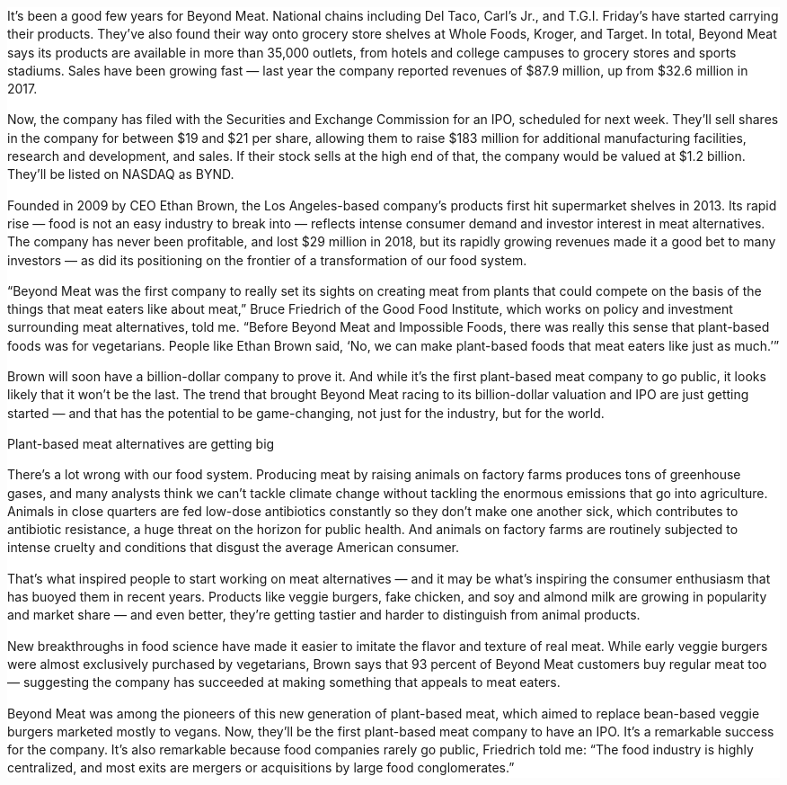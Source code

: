 It’s been a good few years for Beyond Meat. National chains including Del Taco, Carl’s Jr., and T.G.I. Friday’s have started carrying their products. They’ve also found their way onto grocery store shelves at Whole Foods, Kroger, and Target. In total, Beyond Meat says its products are available in more than 35,000 outlets, from hotels and college campuses to grocery stores and sports stadiums. Sales have been growing fast — last year the company reported revenues of $87.9 million, up from $32.6 million in 2017.

Now, the company has filed with the Securities and Exchange Commission for an IPO, scheduled for next week. They’ll sell shares in the company for between $19 and $21 per share, allowing them to raise $183 million for additional manufacturing facilities, research and development, and sales. If their stock sells at the high end of that, the company would be valued at $1.2 billion. They’ll be listed on NASDAQ as BYND.

Founded in 2009 by CEO Ethan Brown, the Los Angeles-based company’s products first hit supermarket shelves in 2013. Its rapid rise — food is not an easy industry to break into — reflects intense consumer demand and investor interest in meat alternatives. The company has never been profitable, and lost $29 million in 2018, but its rapidly growing revenues made it a good bet to many investors — as did its positioning on the frontier of a transformation of our food system.

“Beyond Meat was the first company to really set its sights on creating meat from plants that could compete on the basis of the things that meat eaters like about meat,” Bruce Friedrich of the Good Food Institute, which works on policy and investment surrounding meat alternatives, told me. “Before Beyond Meat and Impossible Foods, there was really this sense that plant-based foods was for vegetarians. People like Ethan Brown said, ‘No, we can make plant-based foods that meat eaters like just as much.’”

Brown will soon have a billion-dollar company to prove it. And while it’s the first plant-based meat company to go public, it looks likely that it won’t be the last. The trend that brought Beyond Meat racing to its billion-dollar valuation and IPO are just getting started — and that has the potential to be game-changing, not just for the industry, but for the world.

Plant-based meat alternatives are getting big

There’s a lot wrong with our food system. Producing meat by raising animals on factory farms produces tons of greenhouse gases, and many analysts think we can’t tackle climate change without tackling the enormous emissions that go into agriculture. Animals in close quarters are fed low-dose antibiotics constantly so they don’t make one another sick, which contributes to antibiotic resistance, a huge threat on the horizon for public health. And animals on factory farms are routinely subjected to intense cruelty and conditions that disgust the average American consumer.

That’s what inspired people to start working on meat alternatives — and it may be what’s inspiring the consumer enthusiasm that has buoyed them in recent years. Products like veggie burgers, fake chicken, and soy and almond milk are growing in popularity and market share — and even better, they’re getting tastier and harder to distinguish from animal products.

New breakthroughs in food science have made it easier to imitate the flavor and texture of real meat. While early veggie burgers were almost exclusively purchased by vegetarians, Brown says that 93 percent of Beyond Meat customers buy regular meat too — suggesting the company has succeeded at making something that appeals to meat eaters.

Beyond Meat was among the pioneers of this new generation of plant-based meat, which aimed to replace bean-based veggie burgers marketed mostly to vegans. Now, they’ll be the first plant-based meat company to have an IPO. It’s a remarkable success for the company. It’s also remarkable because food companies rarely go public, Friedrich told me: “The food industry is highly centralized, and most exits are mergers or acquisitions by large food conglomerates.”
